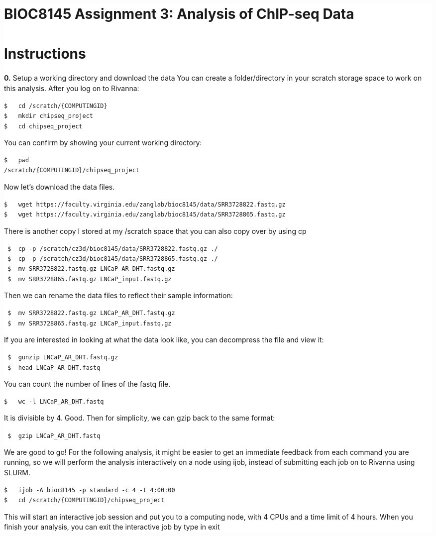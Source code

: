 # BIOC8145 Assignment 3: Analysis of ChIP-seq Data #

# Instructions #

**0.** Setup a working directory and download the data
You can create a folder/directory in your scratch storage space to work on this analysis. After you log on to Rivanna:

  	$	cd /scratch/{COMPUTINGID}
  	$	mkdir chipseq_project
  	$	cd chipseq_project

You can confirm by showing your current working directory:

  	$	pwd
  	/scratch/{COMPUTINGID}/chipseq_project

Now let’s download the data files. 

  	$	wget https://faculty.virginia.edu/zanglab/bioc8145/data/SRR3728822.fastq.gz
  	$	wget https://faculty.virginia.edu/zanglab/bioc8145/data/SRR3728865.fastq.gz

There is another copy I stored at my /scratch space that you can also copy over by using cp

 	 $	cp -p /scratch/cz3d/bioc8145/data/SRR3728822.fastq.gz ./
 	 $	cp -p /scratch/cz3d/bioc8145/data/SRR3728865.fastq.gz ./
 	 $	mv SRR3728822.fastq.gz LNCaP_AR_DHT.fastq.gz
 	 $	mv SRR3728865.fastq.gz LNCaP_input.fastq.gz

Then we can rename the data files to reflect their sample information:

 	 $	mv SRR3728822.fastq.gz LNCaP_AR_DHT.fastq.gz
 	 $	mv SRR3728865.fastq.gz LNCaP_input.fastq.gz

If you are interested in looking at what the data look like, you can decompress the file and view it:

 	 $	gunzip LNCaP_AR_DHT.fastq.gz
 	 $	head LNCaP_AR_DHT.fastq

You can count the number of lines of the fastq file. 

  	$	wc -l LNCaP_AR_DHT.fastq

It is divisible by 4. Good. Then for simplicity, we can gzip back to the same format:

 	 $	gzip LNCaP_AR_DHT.fastq

We are good to go! 
For the following analysis, it might be easier to get an immediate feedback from each command you are running, so we will perform the analysis interactively on a node using ijob, instead of submitting each job on to Rivanna using SLURM.

  	$	ijob -A bioc8145 -p standard -c 4 -t 4:00:00
  	$	cd /scratch/{COMPUTINGID}/chipseq_project

This will start an interactive job session and put you to a computing node, with 4 CPUs and a time limit of 4 hours. When you finish your analysis, you can exit the interactive job by type in exit
